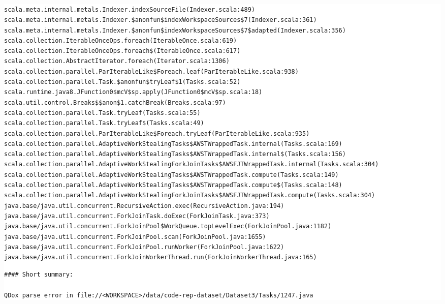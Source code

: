 	scala.meta.internal.metals.Indexer.indexSourceFile(Indexer.scala:489)
	scala.meta.internal.metals.Indexer.$anonfun$indexWorkspaceSources$7(Indexer.scala:361)
	scala.meta.internal.metals.Indexer.$anonfun$indexWorkspaceSources$7$adapted(Indexer.scala:356)
	scala.collection.IterableOnceOps.foreach(IterableOnce.scala:619)
	scala.collection.IterableOnceOps.foreach$(IterableOnce.scala:617)
	scala.collection.AbstractIterator.foreach(Iterator.scala:1306)
	scala.collection.parallel.ParIterableLike$Foreach.leaf(ParIterableLike.scala:938)
	scala.collection.parallel.Task.$anonfun$tryLeaf$1(Tasks.scala:52)
	scala.runtime.java8.JFunction0$mcV$sp.apply(JFunction0$mcV$sp.scala:18)
	scala.util.control.Breaks$$anon$1.catchBreak(Breaks.scala:97)
	scala.collection.parallel.Task.tryLeaf(Tasks.scala:55)
	scala.collection.parallel.Task.tryLeaf$(Tasks.scala:49)
	scala.collection.parallel.ParIterableLike$Foreach.tryLeaf(ParIterableLike.scala:935)
	scala.collection.parallel.AdaptiveWorkStealingTasks$AWSTWrappedTask.internal(Tasks.scala:169)
	scala.collection.parallel.AdaptiveWorkStealingTasks$AWSTWrappedTask.internal$(Tasks.scala:156)
	scala.collection.parallel.AdaptiveWorkStealingForkJoinTasks$AWSFJTWrappedTask.internal(Tasks.scala:304)
	scala.collection.parallel.AdaptiveWorkStealingTasks$AWSTWrappedTask.compute(Tasks.scala:149)
	scala.collection.parallel.AdaptiveWorkStealingTasks$AWSTWrappedTask.compute$(Tasks.scala:148)
	scala.collection.parallel.AdaptiveWorkStealingForkJoinTasks$AWSFJTWrappedTask.compute(Tasks.scala:304)
	java.base/java.util.concurrent.RecursiveAction.exec(RecursiveAction.java:194)
	java.base/java.util.concurrent.ForkJoinTask.doExec(ForkJoinTask.java:373)
	java.base/java.util.concurrent.ForkJoinPool$WorkQueue.topLevelExec(ForkJoinPool.java:1182)
	java.base/java.util.concurrent.ForkJoinPool.scan(ForkJoinPool.java:1655)
	java.base/java.util.concurrent.ForkJoinPool.runWorker(ForkJoinPool.java:1622)
	java.base/java.util.concurrent.ForkJoinWorkerThread.run(ForkJoinWorkerThread.java:165)
```
#### Short summary: 

QDox parse error in file://<WORKSPACE>/data/code-rep-dataset/Dataset3/Tasks/1247.java